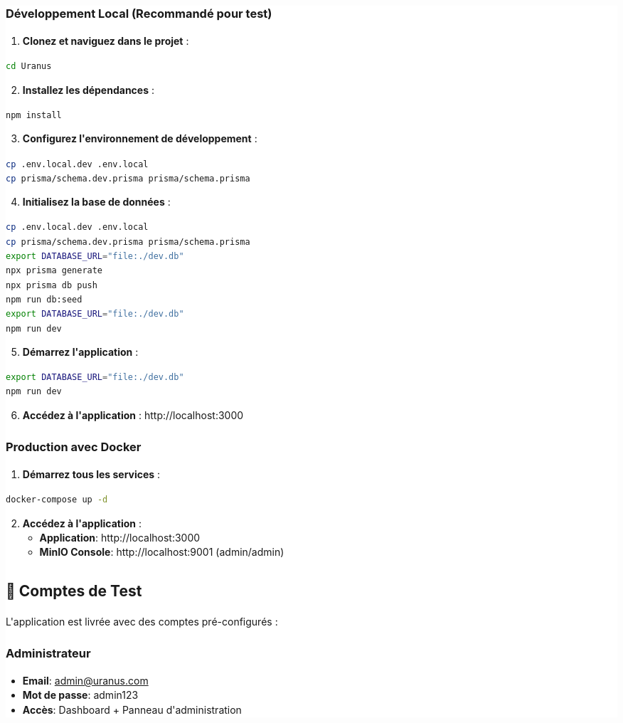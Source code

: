 ### Développement Local (Recommandé pour test)

1. **Clonez et naviguez dans le projet** :
```bash
cd Uranus
```

2. **Installez les dépendances** :
```bash
npm install
```

3. **Configurez l'environnement de développement** :
```bash
cp .env.local.dev .env.local
cp prisma/schema.dev.prisma prisma/schema.prisma
```

4. **Initialisez la base de données** :
```bash
cp .env.local.dev .env.local
cp prisma/schema.dev.prisma prisma/schema.prisma
export DATABASE_URL="file:./dev.db"
npx prisma generate
npx prisma db push
npm run db:seed
export DATABASE_URL="file:./dev.db"
npm run dev
```

5. **Démarrez l'application** :
```bash
export DATABASE_URL="file:./dev.db"
npm run dev
```

6. **Accédez à l'application** : http://localhost:3000

### Production avec Docker

1. **Démarrez tous les services** :
```bash
docker-compose up -d
```

2. **Accédez à l'application** :
   - **Application**: http://localhost:3000
   - **MinIO Console**: http://localhost:9001 (admin/admin)

## 👤 Comptes de Test

L'application est livrée avec des comptes pré-configurés :

### Administrateur
- **Email**: admin@uranus.com
- **Mot de passe**: admin123
- **Accès**: Dashboard + Panneau d'administration

